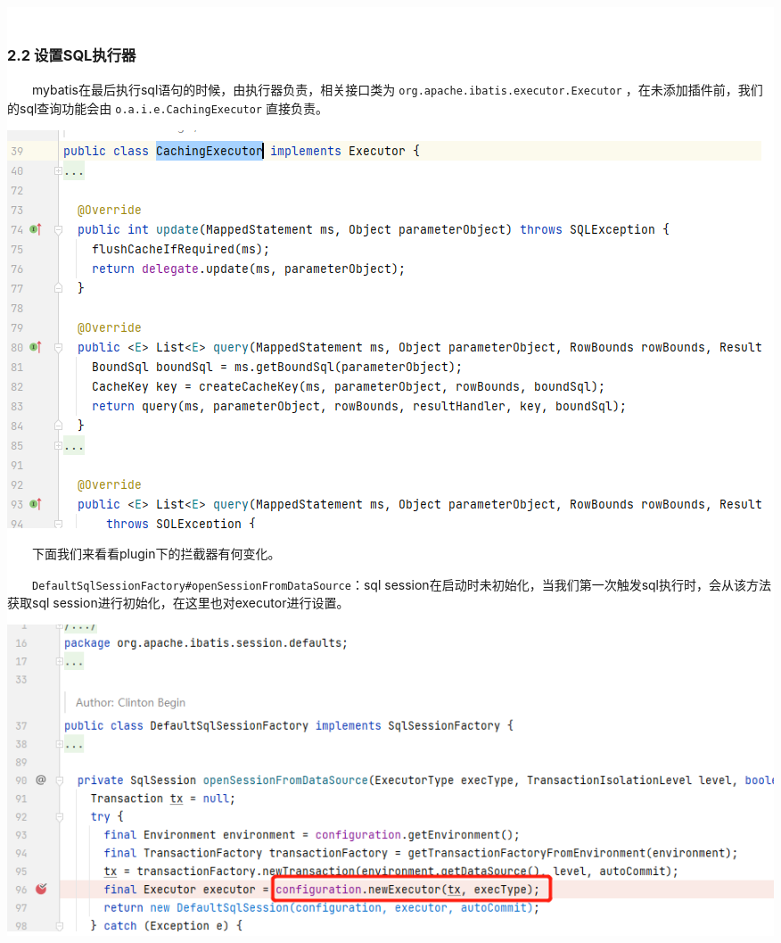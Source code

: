 &emsp;&emsp;

### 2.2 设置SQL执行器

&emsp;&emsp;mybatis在最后执行sql语句的时候，由执行器负责，相关接口类为 `org.apache.ibatis.executor.Executor` ，在未添加插件前，我们的sql查询功能会由 `o.a.i.e.CachingExecutor` 直接负责。

![CachingExecutor](mybatis插件下的SQL注入/CachingExecutor.png)

&emsp;&emsp;下面我们来看看plugin下的拦截器有何变化。

&emsp;&emsp;`DefaultSqlSessionFactory#openSessionFromDataSource`：sql session在启动时未初始化，当我们第一次触发sql执行时，会从该方法获取sql session进行初始化，在这里也对executor进行设置。

![DefaultSqlSessionFactory](mybatis插件下的SQL注入/DefaultSqlSessionFactory.png)
